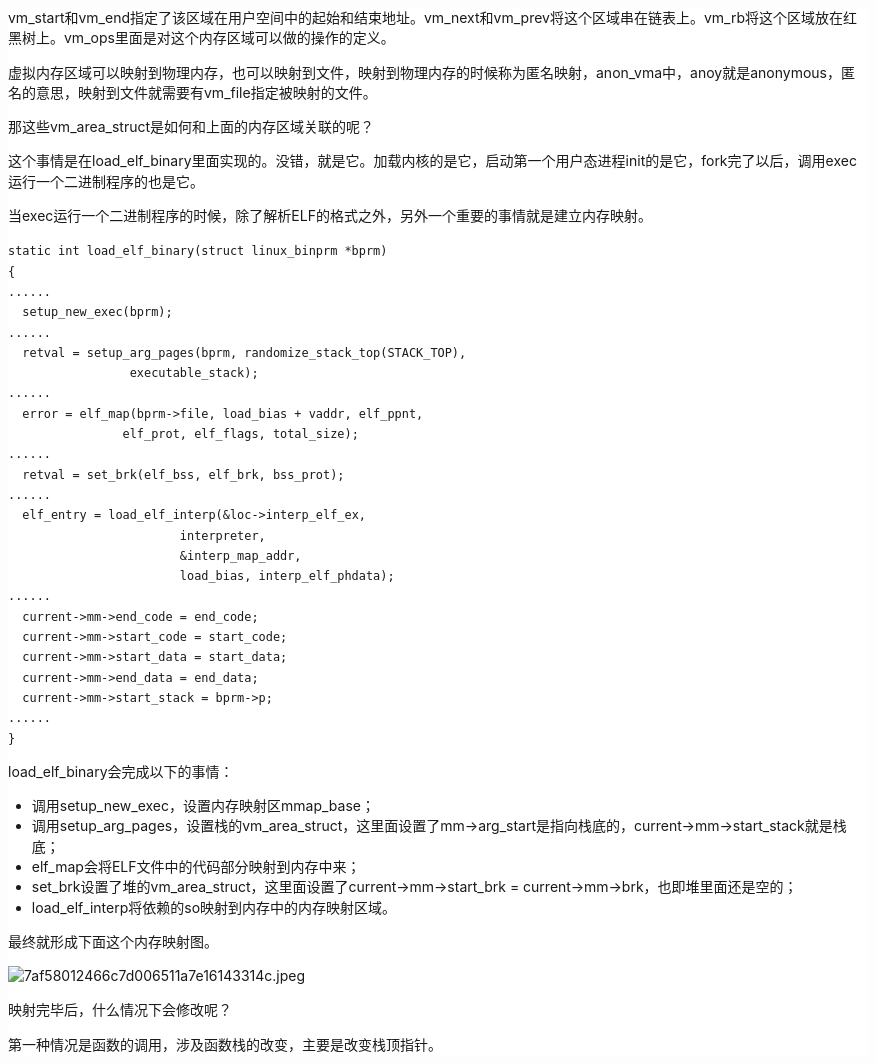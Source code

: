 vm\_start和vm\_end指定了该区域在用户空间中的起始和结束地址。vm\_next和vm\_prev将这个区域串在链表上。vm\_rb将这个区域放在红黑树上。vm\_ops里面是对这个内存区域可以做的操作的定义。

虚拟内存区域可以映射到物理内存，也可以映射到文件，映射到物理内存的时候称为匿名映射，anon\_vma中，anoy就是anonymous，匿名的意思，映射到文件就需要有vm\_file指定被映射的文件。

那这些vm\_area\_struct是如何和上面的内存区域关联的呢？

这个事情是在load\_elf\_binary里面实现的。没错，就是它。加载内核的是它，启动第一个用户态进程init的是它，fork完了以后，调用exec运行一个二进制程序的也是它。

当exec运行一个二进制程序的时候，除了解析ELF的格式之外，另外一个重要的事情就是建立内存映射。

``````````
static int load_elf_binary(struct linux_binprm *bprm)
{
......
  setup_new_exec(bprm);
......
  retval = setup_arg_pages(bprm, randomize_stack_top(STACK_TOP),
				 executable_stack);
......
  error = elf_map(bprm->file, load_bias + vaddr, elf_ppnt,
				elf_prot, elf_flags, total_size);
......
  retval = set_brk(elf_bss, elf_brk, bss_prot);
......
  elf_entry = load_elf_interp(&loc->interp_elf_ex,
					    interpreter,
					    &interp_map_addr,
					    load_bias, interp_elf_phdata);
......
  current->mm->end_code = end_code;
  current->mm->start_code = start_code;
  current->mm->start_data = start_data;
  current->mm->end_data = end_data;
  current->mm->start_stack = bprm->p;
......
}
``````````

load\_elf\_binary会完成以下的事情：

 *  调用setup\_new\_exec，设置内存映射区mmap\_base；
 *  调用setup\_arg\_pages，设置栈的vm\_area\_struct，这里面设置了mm->arg\_start是指向栈底的，current->mm->start\_stack就是栈底；
 *  elf\_map会将ELF文件中的代码部分映射到内存中来；
 *  set\_brk设置了堆的vm\_area\_struct，这里面设置了current->mm->start\_brk = current->mm->brk，也即堆里面还是空的；
 *  load\_elf\_interp将依赖的so映射到内存中的内存映射区域。

最终就形成下面这个内存映射图。

![7af58012466c7d006511a7e16143314c.jpeg][]

映射完毕后，什么情况下会修改呢？

第一种情况是函数的调用，涉及函数栈的改变，主要是改变栈顶指针。


[89723dc967b59f6f49419082f6ab7659.jpg]: https://static001.geekbang.org/resource/image/89/59/89723dc967b59f6f49419082f6ab7659.jpg
[f83b8d49b4e74c0e255b5735044c1eb1.jpg]: https://static001.geekbang.org/resource/image/f8/b1/f83b8d49b4e74c0e255b5735044c1eb1.jpg
[7af58012466c7d006511a7e16143314c.jpeg]: https://static001.geekbang.org/resource/image/7a/4c/7af58012466c7d006511a7e16143314c.jpeg
[83a6511faf802014fbc2c02afc397a04.jpg]: https://static001.geekbang.org/resource/image/83/04/83a6511faf802014fbc2c02afc397a04.jpg
[7eaf620768c62ff53e5ea2b11b4940f6.jpg]: https://static001.geekbang.org/resource/image/7e/f6/7eaf620768c62ff53e5ea2b11b4940f6.jpg
[2861968d1907bc314b82c34c221aace8.jpeg]: https://static001.geekbang.org/resource/image/28/e8/2861968d1907bc314b82c34c221aace8.jpeg
[2ad275ff8fdf6aafced4a7aeea4ca0ce.jpeg]: https://static001.geekbang.org/resource/image/2a/ce/2ad275ff8fdf6aafced4a7aeea4ca0ce.jpeg
[8c0a95fa07a8b9a1abfd394479bdd637.jpg]: https://static001.geekbang.org/resource/image/8c/37/8c0a95fa07a8b9a1abfd394479bdd637.jpg